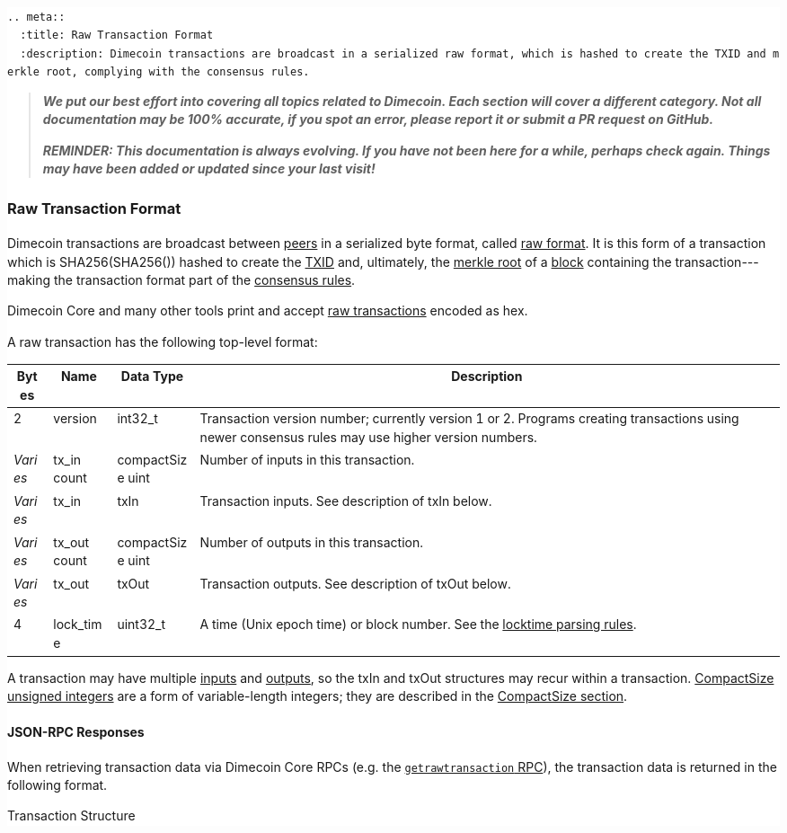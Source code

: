 ```{eval-rst}
.. meta::
  :title: Raw Transaction Format
  :description: Dimecoin transactions are broadcast in a serialized raw format, which is hashed to create the TXID and merkle root, complying with the consensus rules.
```

> ***We put our best effort into covering all topics related to Dimecoin. Each section will cover a different category. Not all documentation may be 100% accurate, if you spot an error, please report it or submit a PR request on GitHub.***
>
> ***REMINDER: This documentation is always evolving. If you have not been here for a while, perhaps check again. Things may have been added or updated since your last visit!***

### Raw Transaction Format

Dimecoin transactions are broadcast between [peers](../reference/glossary.md#peer) in a serialized byte format, called [raw format](../reference/glossary.md#raw-format). It is this form of a transaction which is SHA256(SHA256()) hashed to create the [TXID](../reference/glossary.md#transaction-identifiers) and, ultimately, the [merkle root](../reference/glossary.md#merkle-root) of a [block](../reference/glossary.md#block) containing the transaction---making the transaction format part of the [consensus rules](../reference/glossary.md#consensus-rules).

Dimecoin Core and many other tools print and accept [raw transactions](../reference/glossary.md#raw-transaction) encoded as hex.

A raw transaction has the following top-level format:

| Bytes    | Name         | Data Type           | Description
|----------|--------------|---------------------|-------------
| 2        | version      | int32_t            | Transaction version number; currently version 1 or 2.  Programs creating transactions using newer consensus rules may use higher version numbers.
| *Varies* | tx_in count  | compactSize uint    | Number of inputs in this transaction.
| *Varies* | tx_in        | txIn                | Transaction inputs.  See description of txIn below.
| *Varies* | tx_out count | compactSize uint    | Number of outputs in this transaction.
| *Varies* | tx_out       | txOut               | Transaction outputs.  See description of txOut below.
| 4        | lock_time    | uint32_t            | A time (Unix epoch time) or block number.  See the [locktime parsing rules](../guide/transactions-locktime-and-sequence-number.md).

A transaction may have multiple [inputs](../reference/glossary.md#input) and [outputs](../reference/glossary.md#output), so the txIn and txOut structures may recur within a transaction. [CompactSize unsigned integers](../reference/glossary.md#compactsize) are a form of variable-length integers; they are described in the [CompactSize section](../reference/transactions-compactsize-unsigned-integers.md).

#### JSON-RPC Responses

When retrieving transaction data via Dimecoin Core RPCs (e.g. the [`getrawtransaction` RPC](../api/rpc-raw-transactions.md#getrawtransaction)), the transaction data is returned in the following format.

Transaction Structure
